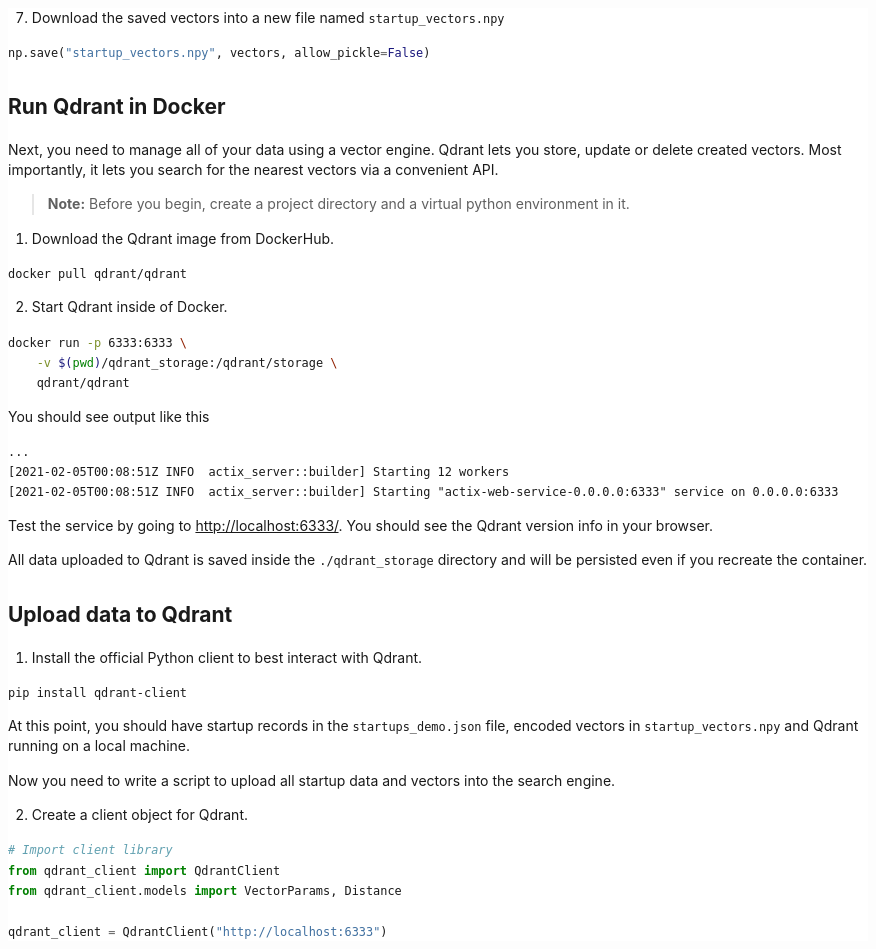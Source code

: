 7. Download the saved vectors into a new file named `startup_vectors.npy`

```python
np.save("startup_vectors.npy", vectors, allow_pickle=False)
```

## Run Qdrant in Docker

Next, you need to manage all of your data using a vector engine. Qdrant lets you store, update or delete created vectors. Most importantly, it lets you search for the nearest vectors via a convenient API. 

> **Note:** Before you begin, create a project directory and a virtual python environment in it.

1. Download the Qdrant image from DockerHub.

```bash
docker pull qdrant/qdrant
```
2. Start Qdrant inside of Docker.

```bash
docker run -p 6333:6333 \
    -v $(pwd)/qdrant_storage:/qdrant/storage \
    qdrant/qdrant
```
You should see output like this

```text
...
[2021-02-05T00:08:51Z INFO  actix_server::builder] Starting 12 workers
[2021-02-05T00:08:51Z INFO  actix_server::builder] Starting "actix-web-service-0.0.0.0:6333" service on 0.0.0.0:6333
```

Test the service by going to [http://localhost:6333/](http://localhost:6333/). You should see the Qdrant version info in your browser.

All data uploaded to Qdrant is saved inside the `./qdrant_storage` directory and will be persisted even if you recreate the container.

## Upload data to Qdrant

1. Install the official Python client to best interact with Qdrant.

```bash
pip install qdrant-client
```

At this point, you should have startup records in the `startups_demo.json` file, encoded vectors in `startup_vectors.npy` and Qdrant running on a local machine.

Now you need to write a script to upload all startup data and vectors into the search engine.

2. Create a client object for Qdrant.

```python
# Import client library
from qdrant_client import QdrantClient
from qdrant_client.models import VectorParams, Distance

qdrant_client = QdrantClient("http://localhost:6333")
```

